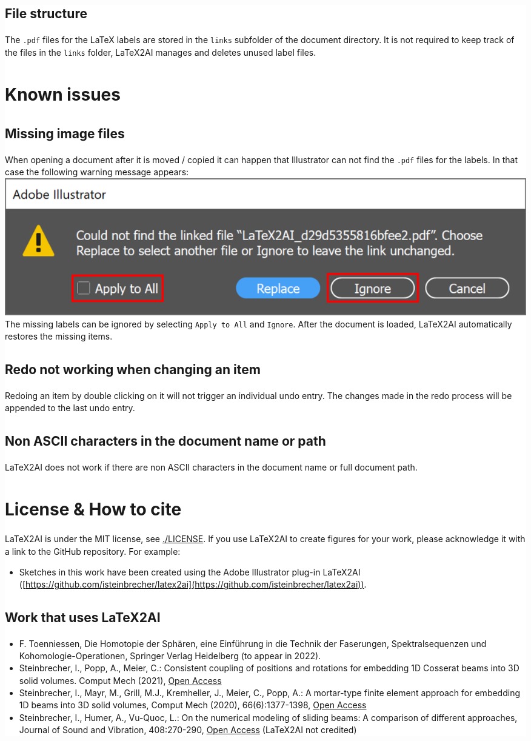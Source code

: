 ## File structure
The `.pdf` files for the LaTeX labels are stored in the `links` subfolder of the document directory.
It is not required to keep track of the files in the `links` folder, LaTeX2AI manages and deletes unused label files.

# Known issues

## Missing image files
When opening a document after it is moved / copied it can happen that Illustrator can not find the `.pdf` files for the labels.
In that case the following warning message appears:
![Missing labels](/doc/missing_image_marked.png?raw=true)
The missing labels can be ignored by selecting `Apply to All` and `Ignore`.
After the document is loaded, LaTeX2AI automatically restores the missing items.

## Redo not working when changing an item
Redoing an item by double clicking on it will not trigger an individual undo entry.
The changes made in the redo process will be appended to the last undo entry.

## Non ASCII characters in the document name or path
LaTeX2AI does not work if there are non ASCII characters in the document name or full document path.


# License & How to cite
LaTeX2AI is under the MIT license, see [./LICENSE](LICENSE).
If you use LaTeX2AI to create figures for your work, please acknowledge it with a link to the GitHub repository.
For example:

- Sketches in this work have been created using the Adobe Illustrator plug-in LaTeX2AI ([https://github.com/isteinbrecher/latex2ai](https://github.com/isteinbrecher/latex2ai)).

## Work that uses LaTeX2AI
- F. Toenniessen, Die Homotopie der Sphären, eine Einführung in die Technik der Faserungen, Spektralsequenzen und Kohomologie-Operationen, Springer Verlag Heidelberg (to appear in 2022). 
- Steinbrecher, I., Popp, A., Meier, C.: Consistent coupling of positions and rotations for embedding 1D Cosserat beams into 3D solid volumes. Comput Mech (2021), [Open Access](https://doi.org/10.1007/s00466-021-02111-4)
- Steinbrecher, I., Mayr, M., Grill, M.J., Kremheller, J., Meier, C., Popp, A.: A mortar-type finite element approach for embedding 1D beams into 3D solid volumes, Comput Mech (2020), 66(6):1377-1398, [Open Access](https://doi.org/10.1007/s00466-020-01907-0)
- Steinbrecher, I., Humer, A., Vu-Quoc, L.: On the numerical modeling of sliding beams: A comparison of different approaches, Journal of Sound and Vibration, 408:270-290, [Open Access](https://doi.org/10.1016/j.jsv.2017.07.010) (LaTeX2AI not credited)
